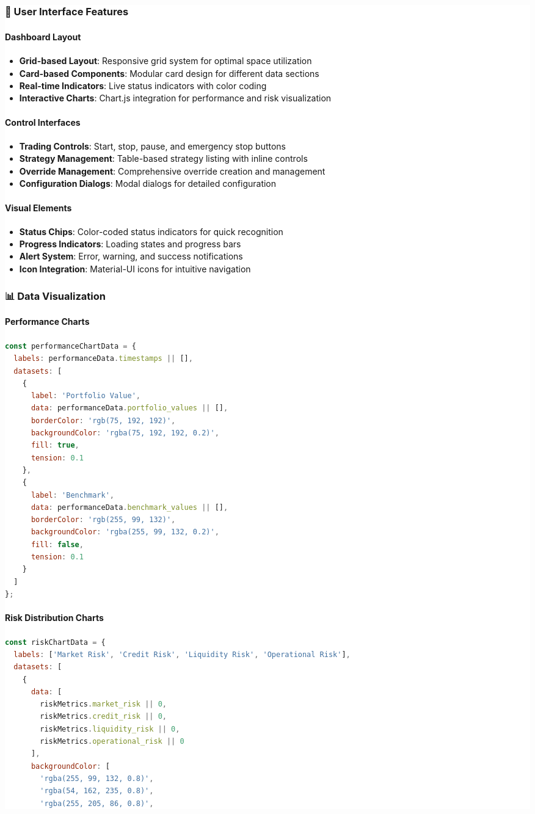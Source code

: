 ### 🎨 User Interface Features

#### Dashboard Layout
- **Grid-based Layout**: Responsive grid system for optimal space utilization
- **Card-based Components**: Modular card design for different data sections
- **Real-time Indicators**: Live status indicators with color coding
- **Interactive Charts**: Chart.js integration for performance and risk visualization

#### Control Interfaces
- **Trading Controls**: Start, stop, pause, and emergency stop buttons
- **Strategy Management**: Table-based strategy listing with inline controls
- **Override Management**: Comprehensive override creation and management
- **Configuration Dialogs**: Modal dialogs for detailed configuration

#### Visual Elements
- **Status Chips**: Color-coded status indicators for quick recognition
- **Progress Indicators**: Loading states and progress bars
- **Alert System**: Error, warning, and success notifications
- **Icon Integration**: Material-UI icons for intuitive navigation

### 📊 Data Visualization

#### Performance Charts
```javascript
const performanceChartData = {
  labels: performanceData.timestamps || [],
  datasets: [
    {
      label: 'Portfolio Value',
      data: performanceData.portfolio_values || [],
      borderColor: 'rgb(75, 192, 192)',
      backgroundColor: 'rgba(75, 192, 192, 0.2)',
      fill: true,
      tension: 0.1
    },
    {
      label: 'Benchmark',
      data: performanceData.benchmark_values || [],
      borderColor: 'rgb(255, 99, 132)',
      backgroundColor: 'rgba(255, 99, 132, 0.2)',
      fill: false,
      tension: 0.1
    }
  ]
};
```

#### Risk Distribution Charts
```javascript
const riskChartData = {
  labels: ['Market Risk', 'Credit Risk', 'Liquidity Risk', 'Operational Risk'],
  datasets: [
    {
      data: [
        riskMetrics.market_risk || 0,
        riskMetrics.credit_risk || 0,
        riskMetrics.liquidity_risk || 0,
        riskMetrics.operational_risk || 0
      ],
      backgroundColor: [
        'rgba(255, 99, 132, 0.8)',
        'rgba(54, 162, 235, 0.8)',
        'rgba(255, 205, 86, 0.8)',
```